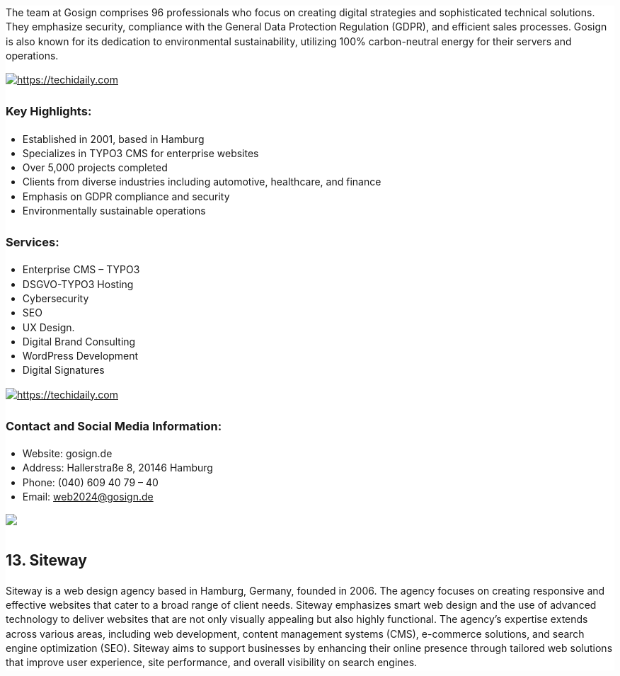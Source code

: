The team at Gosign comprises 96 professionals who focus on creating digital strategies and sophisticated technical solutions. They emphasize security, compliance with the General Data Protection Regulation (GDPR), and efficient sales processes. Gosign is also known for its dedication to environmental sustainability, utilizing 100% carbon-neutral energy for their servers and operations.


<a href="https://appsumo.8odi.net/c/5597632/2151888/7443" target="_top" id="2151888">
  <img src="//a.impactradius-go.com/display-ad/7443-2151888" border="0" alt="https://techidaily.com" width="600" height="90"/>
</a>
<img height="0" width="0" src="https://appsumo.8odi.net/i/5597632/2151888/7443" style="position:absolute;visibility:hidden;" border="0" />


### Key Highlights:

* Established in 2001, based in Hamburg
* Specializes in TYPO3 CMS for enterprise websites
* Over 5,000 projects completed
* Clients from diverse industries including automotive, healthcare, and finance
* Emphasis on GDPR compliance and security
* Environmentally sustainable operations

### Services:

* Enterprise CMS – TYPO3
* DSGVO-TYPO3 Hosting
* Cybersecurity
* SEO
* UX Design.
* Digital Brand Consulting
* WordPress Development
* Digital Signatures


<a href="https://appsumo.8odi.net/c/5597632/2151855/7443" target="_top" id="2151855">
  <img src="//a.impactradius-go.com/display-ad/7443-2151855" border="0" alt="https://techidaily.com" width="728" height="90"/>
</a>
<img height="0" width="0" src="https://appsumo.8odi.net/i/5597632/2151855/7443" style="position:absolute;visibility:hidden;" border="0" />


### Contact and Social Media Information:

* Website: gosign.de
* Address: Hallerstraße 8, 20146 Hamburg
* Phone: (040) 609 40 79 – 40
* Email: web2024@gosign.de

![](https://www.link-assistant.com/articles/wp-content/uploads/2024/08/Siteway.png)

## 13\. Siteway

Siteway is a web design agency based in Hamburg, Germany, founded in 2006\. The agency focuses on creating responsive and effective websites that cater to a broad range of client needs. Siteway emphasizes smart web design and the use of advanced technology to deliver websites that are not only visually appealing but also highly functional. The agency’s expertise extends across various areas, including web development, content management systems (CMS), e-commerce solutions, and search engine optimization (SEO). Siteway aims to support businesses by enhancing their online presence through tailored web solutions that improve user experience, site performance, and overall visibility on search engines.
